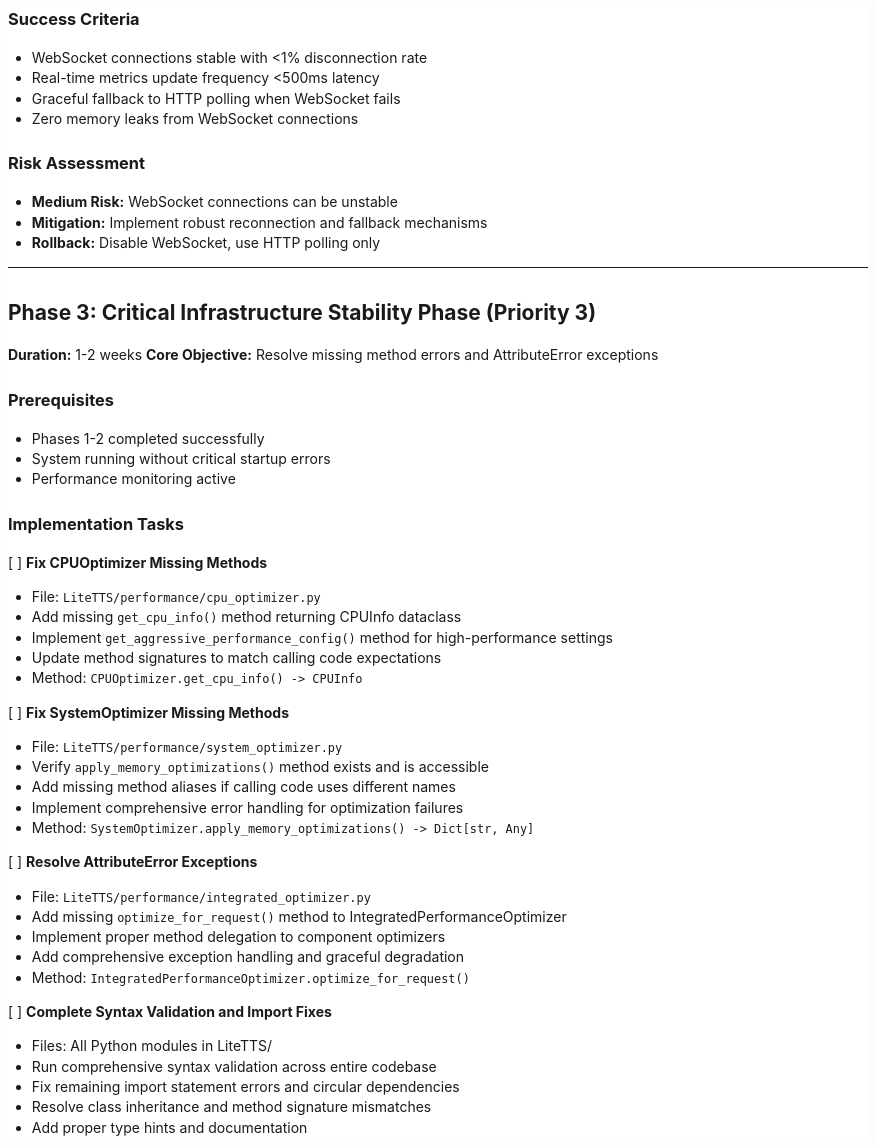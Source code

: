 ### Success Criteria
- WebSocket connections stable with <1% disconnection rate
- Real-time metrics update frequency <500ms latency
- Graceful fallback to HTTP polling when WebSocket fails
- Zero memory leaks from WebSocket connections

### Risk Assessment
- **Medium Risk:** WebSocket connections can be unstable
- **Mitigation:** Implement robust reconnection and fallback mechanisms
- **Rollback:** Disable WebSocket, use HTTP polling only

---

## Phase 3: Critical Infrastructure Stability Phase (Priority 3)
**Duration:** 1-2 weeks
**Core Objective:** Resolve missing method errors and AttributeError exceptions

### Prerequisites
- Phases 1-2 completed successfully
- System running without critical startup errors
- Performance monitoring active

### Implementation Tasks

[ ] **Fix CPUOptimizer Missing Methods**
   - File: `LiteTTS/performance/cpu_optimizer.py`
   - Add missing `get_cpu_info()` method returning CPUInfo dataclass
   - Implement `get_aggressive_performance_config()` method for high-performance settings
   - Update method signatures to match calling code expectations
   - Method: `CPUOptimizer.get_cpu_info() -> CPUInfo`

[ ] **Fix SystemOptimizer Missing Methods**
   - File: `LiteTTS/performance/system_optimizer.py`
   - Verify `apply_memory_optimizations()` method exists and is accessible
   - Add missing method aliases if calling code uses different names
   - Implement comprehensive error handling for optimization failures
   - Method: `SystemOptimizer.apply_memory_optimizations() -> Dict[str, Any]`

[ ] **Resolve AttributeError Exceptions**
   - File: `LiteTTS/performance/integrated_optimizer.py`
   - Add missing `optimize_for_request()` method to IntegratedPerformanceOptimizer
   - Implement proper method delegation to component optimizers
   - Add comprehensive exception handling and graceful degradation
   - Method: `IntegratedPerformanceOptimizer.optimize_for_request()`

[ ] **Complete Syntax Validation and Import Fixes**
   - Files: All Python modules in LiteTTS/
   - Run comprehensive syntax validation across entire codebase
   - Fix remaining import statement errors and circular dependencies
   - Resolve class inheritance and method signature mismatches
   - Add proper type hints and documentation
